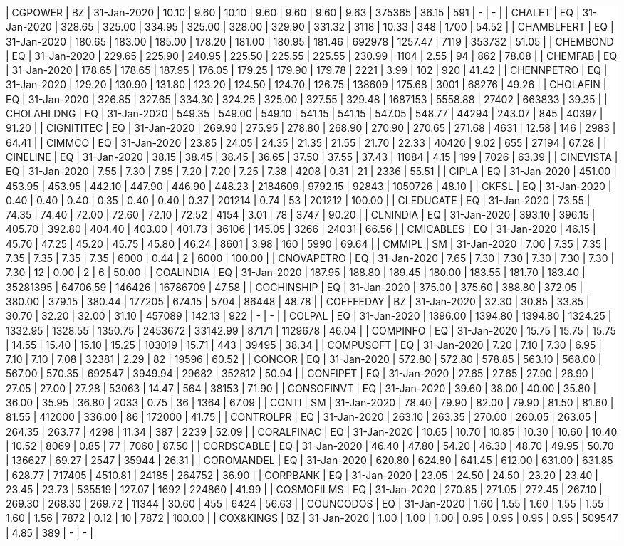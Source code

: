 | CGPOWER | BZ | 31-Jan-2020 | 10.10 | 9.60 | 10.10 | 9.60 | 9.60 | 9.60 | 9.63 | 375365 | 36.15 | 591 | - | - |
| CHALET | EQ | 31-Jan-2020 | 328.65 | 325.00 | 334.95 | 325.00 | 328.00 | 329.90 | 331.32 | 3118 | 10.33 | 348 | 1700 | 54.52 |
| CHAMBLFERT | EQ | 31-Jan-2020 | 180.65 | 183.00 | 185.00 | 178.20 | 181.00 | 180.95 | 181.46 | 692978 | 1257.47 | 7119 | 353732 | 51.05 |
| CHEMBOND | EQ | 31-Jan-2020 | 229.65 | 225.90 | 240.95 | 225.50 | 225.55 | 225.55 | 230.99 | 1104 | 2.55 | 94 | 862 | 78.08 |
| CHEMFAB | EQ | 31-Jan-2020 | 178.65 | 178.65 | 187.95 | 176.05 | 179.25 | 179.90 | 179.78 | 2221 | 3.99 | 102 | 920 | 41.42 |
| CHENNPETRO | EQ | 31-Jan-2020 | 129.20 | 130.90 | 131.80 | 123.20 | 124.50 | 124.70 | 126.75 | 138609 | 175.68 | 3001 | 68276 | 49.26 |
| CHOLAFIN | EQ | 31-Jan-2020 | 326.85 | 327.65 | 334.30 | 324.25 | 325.00 | 327.55 | 329.48 | 1687153 | 5558.88 | 27402 | 663833 | 39.35 |
| CHOLAHLDNG | EQ | 31-Jan-2020 | 549.35 | 549.00 | 549.10 | 541.15 | 541.15 | 547.05 | 548.77 | 44294 | 243.07 | 845 | 40397 | 91.20 |
| CIGNITITEC | EQ | 31-Jan-2020 | 269.90 | 275.95 | 278.80 | 268.90 | 270.90 | 270.65 | 271.68 | 4631 | 12.58 | 146 | 2983 | 64.41 |
| CIMMCO | EQ | 31-Jan-2020 | 23.85 | 24.05 | 24.35 | 21.35 | 21.55 | 21.70 | 22.33 | 40420 | 9.02 | 655 | 27194 | 67.28 |
| CINELINE | EQ | 31-Jan-2020 | 38.15 | 38.45 | 38.45 | 36.65 | 37.50 | 37.55 | 37.43 | 11084 | 4.15 | 199 | 7026 | 63.39 |
| CINEVISTA | EQ | 31-Jan-2020 | 7.55 | 7.30 | 7.85 | 7.20 | 7.20 | 7.25 | 7.38 | 4208 | 0.31 | 21 | 2336 | 55.51 |
| CIPLA | EQ | 31-Jan-2020 | 451.00 | 453.95 | 453.95 | 442.10 | 447.90 | 446.90 | 448.23 | 2184609 | 9792.15 | 92843 | 1050726 | 48.10 |
| CKFSL | EQ | 31-Jan-2020 | 0.40 | 0.40 | 0.40 | 0.35 | 0.40 | 0.40 | 0.37 | 201214 | 0.74 | 53 | 201212 | 100.00 |
| CLEDUCATE | EQ | 31-Jan-2020 | 73.55 | 74.35 | 74.40 | 72.00 | 72.60 | 72.10 | 72.52 | 4154 | 3.01 | 78 | 3747 | 90.20 |
| CLNINDIA | EQ | 31-Jan-2020 | 393.10 | 396.15 | 405.70 | 392.80 | 404.40 | 403.00 | 401.73 | 36106 | 145.05 | 3266 | 24031 | 66.56 |
| CMICABLES | EQ | 31-Jan-2020 | 46.15 | 45.70 | 47.25 | 45.20 | 45.75 | 45.80 | 46.24 | 8601 | 3.98 | 160 | 5990 | 69.64 |
| CMMIPL | SM | 31-Jan-2020 | 7.00 | 7.35 | 7.35 | 7.35 | 7.35 | 7.35 | 7.35 | 6000 | 0.44 | 2 | 6000 | 100.00 |
| CNOVAPETRO | EQ | 31-Jan-2020 | 7.65 | 7.30 | 7.30 | 7.30 | 7.30 | 7.30 | 7.30 | 12 | 0.00 | 2 | 6 | 50.00 |
| COALINDIA | EQ | 31-Jan-2020 | 187.95 | 188.80 | 189.45 | 180.00 | 183.55 | 181.70 | 183.40 | 35281395 | 64706.59 | 146426 | 16786709 | 47.58 |
| COCHINSHIP | EQ | 31-Jan-2020 | 375.00 | 375.60 | 388.80 | 372.05 | 380.00 | 379.15 | 380.44 | 177205 | 674.15 | 5704 | 86448 | 48.78 |
| COFFEEDAY | BZ | 31-Jan-2020 | 32.30 | 30.85 | 33.85 | 30.70 | 32.20 | 32.00 | 31.10 | 457089 | 142.13 | 922 | - | - |
| COLPAL | EQ | 31-Jan-2020 | 1396.00 | 1394.80 | 1394.80 | 1324.25 | 1332.95 | 1328.55 | 1350.75 | 2453672 | 33142.99 | 87171 | 1129678 | 46.04 |
| COMPINFO | EQ | 31-Jan-2020 | 15.75 | 15.75 | 15.75 | 14.55 | 15.40 | 15.10 | 15.25 | 103019 | 15.71 | 443 | 39495 | 38.34 |
| COMPUSOFT | EQ | 31-Jan-2020 | 7.20 | 7.10 | 7.30 | 6.95 | 7.10 | 7.10 | 7.08 | 32381 | 2.29 | 82 | 19596 | 60.52 |
| CONCOR | EQ | 31-Jan-2020 | 572.80 | 572.80 | 578.85 | 563.10 | 568.00 | 567.00 | 570.35 | 692547 | 3949.94 | 29682 | 352812 | 50.94 |
| CONFIPET | EQ | 31-Jan-2020 | 27.65 | 27.65 | 27.90 | 26.90 | 27.05 | 27.00 | 27.28 | 53063 | 14.47 | 564 | 38153 | 71.90 |
| CONSOFINVT | EQ | 31-Jan-2020 | 39.60 | 38.00 | 40.00 | 35.80 | 36.00 | 35.95 | 36.80 | 2033 | 0.75 | 36 | 1364 | 67.09 |
| CONTI | SM | 31-Jan-2020 | 78.40 | 79.90 | 82.00 | 79.90 | 81.50 | 81.60 | 81.55 | 412000 | 336.00 | 86 | 172000 | 41.75 |
| CONTROLPR | EQ | 31-Jan-2020 | 263.10 | 263.35 | 270.00 | 260.05 | 263.05 | 264.35 | 263.77 | 4298 | 11.34 | 387 | 2239 | 52.09 |
| CORALFINAC | EQ | 31-Jan-2020 | 10.65 | 10.70 | 10.85 | 10.30 | 10.60 | 10.40 | 10.52 | 8069 | 0.85 | 77 | 7060 | 87.50 |
| CORDSCABLE | EQ | 31-Jan-2020 | 46.40 | 47.80 | 54.20 | 46.30 | 48.70 | 49.95 | 50.70 | 136627 | 69.27 | 2547 | 35944 | 26.31 |
| COROMANDEL | EQ | 31-Jan-2020 | 620.80 | 624.80 | 641.45 | 612.00 | 631.00 | 631.85 | 628.77 | 717405 | 4510.81 | 24185 | 264752 | 36.90 |
| CORPBANK | EQ | 31-Jan-2020 | 23.05 | 24.50 | 24.50 | 23.20 | 23.40 | 23.45 | 23.73 | 535519 | 127.07 | 1692 | 224860 | 41.99 |
| COSMOFILMS | EQ | 31-Jan-2020 | 270.85 | 271.05 | 272.45 | 267.10 | 269.30 | 268.30 | 269.72 | 11344 | 30.60 | 455 | 6424 | 56.63 |
| COUNCODOS | EQ | 31-Jan-2020 | 1.60 | 1.55 | 1.60 | 1.55 | 1.55 | 1.60 | 1.56 | 7872 | 0.12 | 10 | 7872 | 100.00 |
| COX&KINGS | BZ | 31-Jan-2020 | 1.00 | 1.00 | 1.00 | 0.95 | 0.95 | 0.95 | 0.95 | 509547 | 4.85 | 389 | - | - |